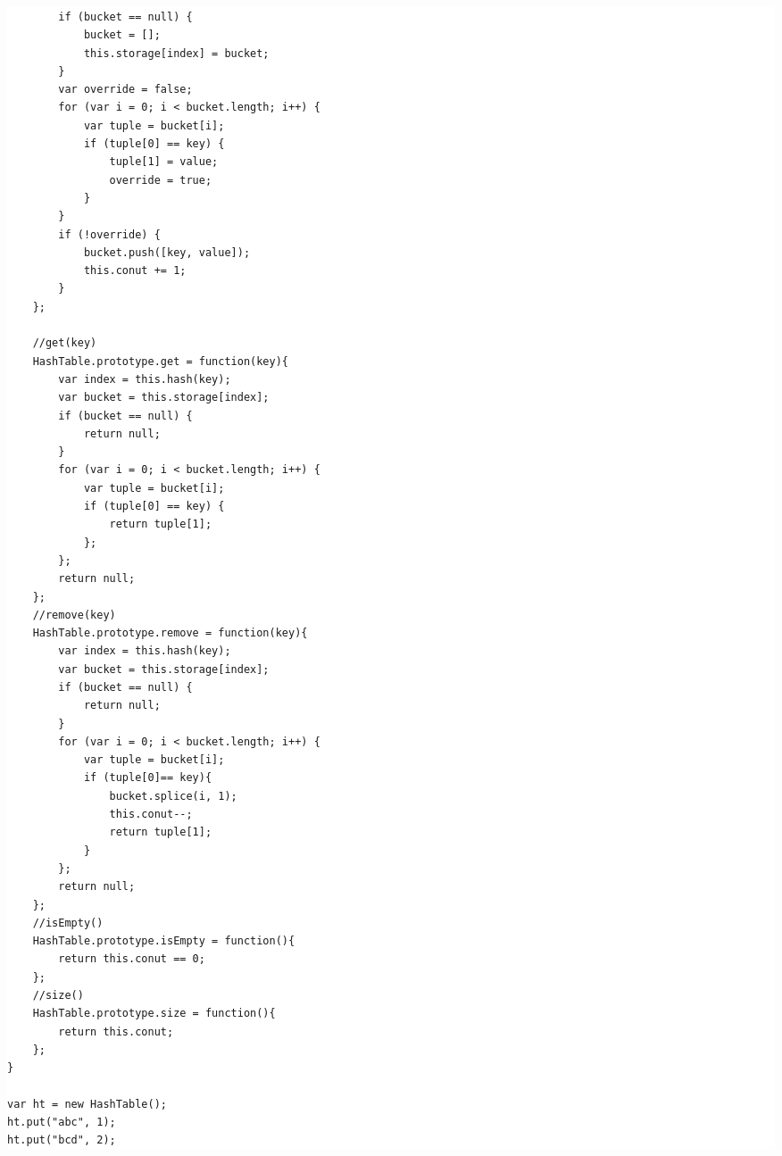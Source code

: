 ``` {.javascript org-language="js" results="output" exports="both"}
        if (bucket == null) {
            bucket = [];
            this.storage[index] = bucket;
        }
        var override = false;
        for (var i = 0; i < bucket.length; i++) {
            var tuple = bucket[i];
            if (tuple[0] == key) {
                tuple[1] = value;
                override = true;
            }
        }
        if (!override) {
            bucket.push([key, value]);
            this.conut += 1;
        }
    };

    //get(key)
    HashTable.prototype.get = function(key){
        var index = this.hash(key);
        var bucket = this.storage[index];
        if (bucket == null) {
            return null;
        }
        for (var i = 0; i < bucket.length; i++) {
            var tuple = bucket[i];
            if (tuple[0] == key) {
                return tuple[1];
            };
        };
        return null;
    };
    //remove(key)
    HashTable.prototype.remove = function(key){
        var index = this.hash(key);
        var bucket = this.storage[index];
        if (bucket == null) {
            return null;
        }
        for (var i = 0; i < bucket.length; i++) {
            var tuple = bucket[i];
            if (tuple[0]== key){
                bucket.splice(i, 1);
                this.conut--;
                return tuple[1];
            }
        };
        return null;
    };
    //isEmpty()
    HashTable.prototype.isEmpty = function(){
        return this.conut == 0;
    };
    //size()
    HashTable.prototype.size = function(){
        return this.conut;
    };
}

var ht = new HashTable();
ht.put("abc", 1);
ht.put("bcd", 2);
```